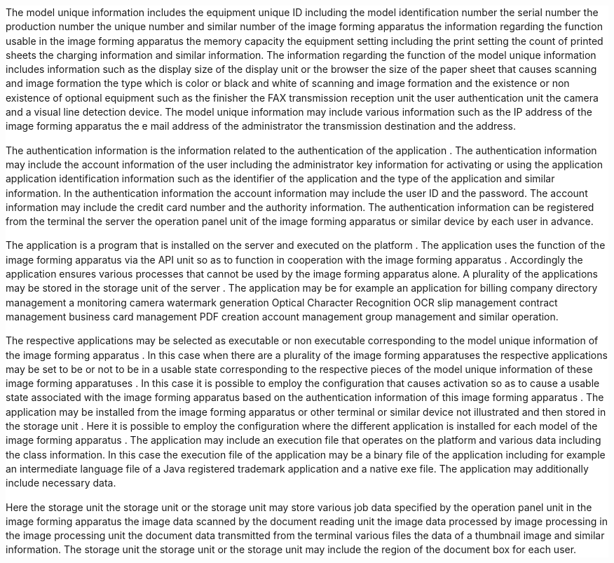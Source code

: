 The model unique information includes the equipment unique ID including the model identification number the serial number the production number the unique number and similar number of the image forming apparatus the information regarding the function usable in the image forming apparatus the memory capacity the equipment setting including the print setting the count of printed sheets the charging information and similar information. The information regarding the function of the model unique information includes information such as the display size of the display unit or the browser the size of the paper sheet that causes scanning and image formation the type which is color or black and white of scanning and image formation and the existence or non existence of optional equipment such as the finisher the FAX transmission reception unit the user authentication unit the camera and a visual line detection device. The model unique information may include various information such as the IP address of the image forming apparatus the e mail address of the administrator the transmission destination and the address.

The authentication information is the information related to the authentication of the application . The authentication information may include the account information of the user including the administrator key information for activating or using the application application identification information such as the identifier of the application and the type of the application and similar information. In the authentication information the account information may include the user ID and the password. The account information may include the credit card number and the authority information. The authentication information can be registered from the terminal the server the operation panel unit of the image forming apparatus or similar device by each user in advance.

The application is a program that is installed on the server and executed on the platform . The application uses the function of the image forming apparatus via the API unit so as to function in cooperation with the image forming apparatus . Accordingly the application ensures various processes that cannot be used by the image forming apparatus alone. A plurality of the applications may be stored in the storage unit of the server . The application may be for example an application for billing company directory management a monitoring camera watermark generation Optical Character Recognition OCR slip management contract management business card management PDF creation account management group management and similar operation.

The respective applications may be selected as executable or non executable corresponding to the model unique information of the image forming apparatus . In this case when there are a plurality of the image forming apparatuses the respective applications may be set to be or not to be in a usable state corresponding to the respective pieces of the model unique information of these image forming apparatuses . In this case it is possible to employ the configuration that causes activation so as to cause a usable state associated with the image forming apparatus based on the authentication information of this image forming apparatus . The application may be installed from the image forming apparatus or other terminal or similar device not illustrated and then stored in the storage unit . Here it is possible to employ the configuration where the different application is installed for each model of the image forming apparatus . The application may include an execution file that operates on the platform and various data including the class information. In this case the execution file of the application may be a binary file of the application including for example an intermediate language file of a Java registered trademark application and a native exe file. The application may additionally include necessary data.

Here the storage unit the storage unit or the storage unit may store various job data specified by the operation panel unit in the image forming apparatus the image data scanned by the document reading unit the image data processed by image processing in the image processing unit the document data transmitted from the terminal various files the data of a thumbnail image and similar information. The storage unit the storage unit or the storage unit may include the region of the document box for each user.
